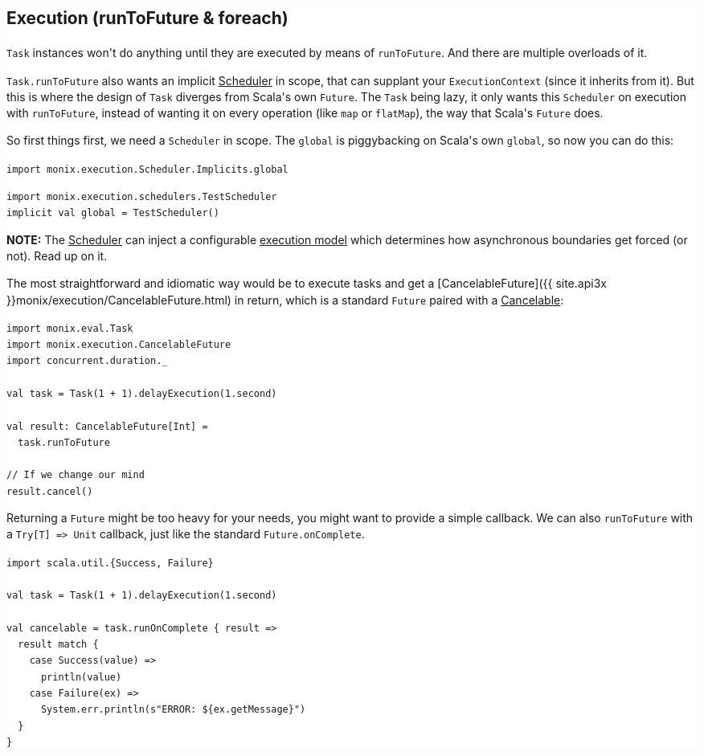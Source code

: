 ## Execution (runToFuture & foreach)

`Task` instances won't do anything until they are executed by means
of `runToFuture`. And there are multiple overloads of it.

`Task.runToFuture` also wants an implicit
[Scheduler](../execution/scheduler.html) in scope, that can supplant
your `ExecutionContext` (since it inherits from it). But this is where
the design of `Task` diverges from Scala's own `Future`. The `Task`
being lazy, it only wants this `Scheduler` on execution with
`runToFuture`, instead of wanting it on every operation (like `map` or
`flatMap`), the way that Scala's `Future` does.

So first things first, we need a `Scheduler` in scope. The `global` is
piggybacking on Scala's own `global`, so now you can do this:

```tut:silent
import monix.execution.Scheduler.Implicits.global
```
```tut:invisible
import monix.execution.schedulers.TestScheduler
implicit val global = TestScheduler()
```

**NOTE:** The [Scheduler](../execution/scheduler.html) can inject a
configurable
[execution model](../execution/scheduler.html#execution-model) which
determines how asynchronous boundaries get forced (or not). Read up on
it.

The most straightforward and idiomatic way would be to execute
tasks and get a
[CancelableFuture]({{ site.api3x }}monix/execution/CancelableFuture.html)
in return, which is a standard `Future` paired with a
[Cancelable](../execution/cancelable.html):

```tut:silent
import monix.eval.Task
import monix.execution.CancelableFuture
import concurrent.duration._

val task = Task(1 + 1).delayExecution(1.second)

val result: CancelableFuture[Int] =
  task.runToFuture

// If we change our mind
result.cancel()
```

Returning a `Future` might be too heavy for your needs, you might want
to provide a simple callback. We can also `runToFuture` with a `Try[T] =>
Unit` callback, just like the standard `Future.onComplete`.

```tut:silent
import scala.util.{Success, Failure}

val task = Task(1 + 1).delayExecution(1.second)

val cancelable = task.runOnComplete { result =>
  result match {
    case Success(value) =>
      println(value)
    case Failure(ex) =>
      System.err.println(s"ERROR: ${ex.getMessage}")
  }
}

```